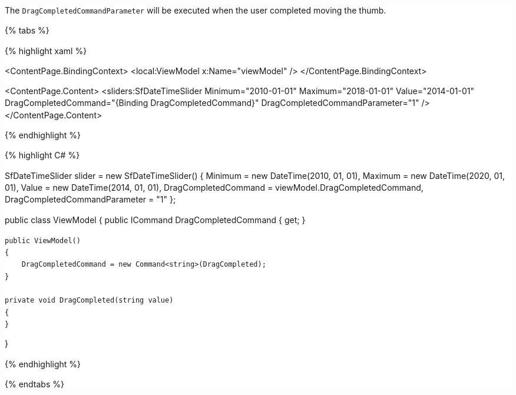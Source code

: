 The `DragCompletedCommandParameter` will be executed when the user completed moving the thumb.

{% tabs %}

{% highlight xaml %}

<ContentPage.BindingContext>
    <local:ViewModel x:Name="viewModel" />
</ContentPage.BindingContext>

<ContentPage.Content>
    <sliders:SfDateTimeSlider Minimum="2010-01-01" 
                          Maximum="2018-01-01" 
                          Value="2014-01-01"
                          DragCompletedCommand="{Binding DragCompletedCommand}"
                      DragCompletedCommandParameter="1" />
</ContentPage.Content>

{% endhighlight %}

{% highlight C# %}

SfDateTimeSlider slider = new SfDateTimeSlider()
{
    Minimum = new DateTime(2010, 01, 01),
   Maximum = new DateTime(2020, 01, 01),
   Value = new DateTime(2014, 01, 01),
    DragCompletedCommand = viewModel.DragCompletedCommand,
    DragCompletedCommandParameter = "1"
};

public class ViewModel
{
    public ICommand DragCompletedCommand { get; }

    public ViewModel()
    {
        DragCompletedCommand = new Command<string>(DragCompleted);
    }

    private void DragCompleted(string value)
    {
    }
}

{% endhighlight %}

{% endtabs %}